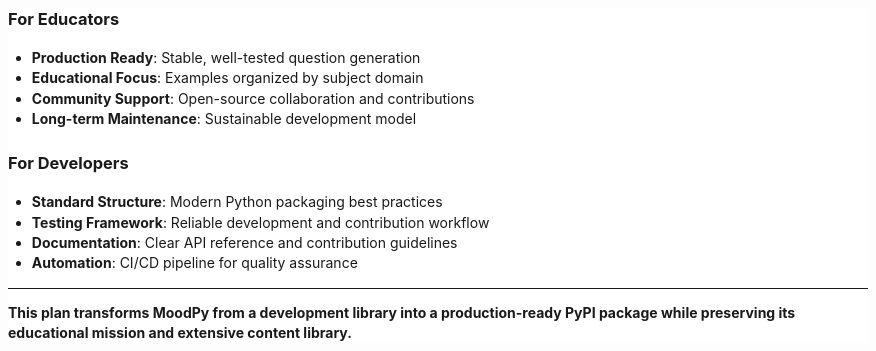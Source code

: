 ### For Educators
- **Production Ready**: Stable, well-tested question generation
- **Educational Focus**: Examples organized by subject domain
- **Community Support**: Open-source collaboration and contributions
- **Long-term Maintenance**: Sustainable development model

### For Developers
- **Standard Structure**: Modern Python packaging best practices
- **Testing Framework**: Reliable development and contribution workflow
- **Documentation**: Clear API reference and contribution guidelines
- **Automation**: CI/CD pipeline for quality assurance

---

**This plan transforms MoodPy from a development library into a production-ready PyPI package while preserving its educational mission and extensive content library.**
